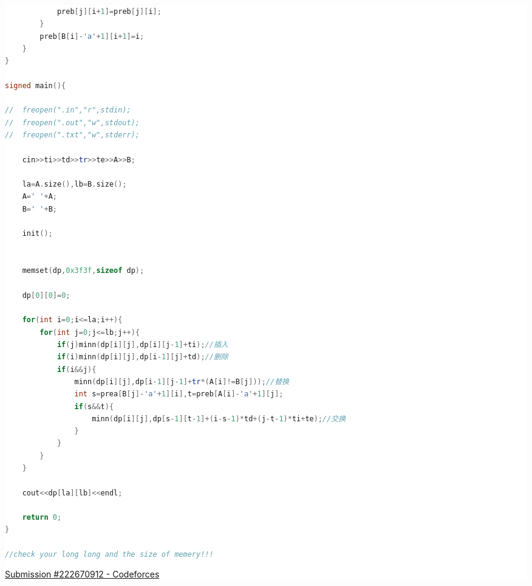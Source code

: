 ```C++
			preb[j][i+1]=preb[j][i];
		}
		preb[B[i]-'a'+1][i+1]=i;
	}
}

signed main(){

//	freopen(".in","r",stdin);
//	freopen(".out","w",stdout);
//	freopen(".txt","w",stderr);

	cin>>ti>>td>>tr>>te>>A>>B;
	
	la=A.size(),lb=B.size();
	A=' '+A;
	B=' '+B;
	
	init();
	
	
	memset(dp,0x3f3f,sizeof dp);
	
	dp[0][0]=0;
	
	for(int i=0;i<=la;i++){
		for(int j=0;j<=lb;j++){
			if(j)minn(dp[i][j],dp[i][j-1]+ti);//插入
			if(i)minn(dp[i][j],dp[i-1][j]+td);//删除
			if(i&&j){
				minn(dp[i][j],dp[i-1][j-1]+tr*(A[i]!=B[j]));//替换
				int s=prea[B[j]-'a'+1][i],t=preb[A[i]-'a'+1][j];
				if(s&&t){
					minn(dp[i][j],dp[s-1][t-1]+(i-s-1)*td+(j-t-1)*ti+te);//交换
				}
			}
		}
	}
	
	cout<<dp[la][lb]<<endl;
	
	return 0;
}

//check your long long and the size of memery!!!

```

[Submission #222670912 - Codeforces](https://codeforces.com/contest/67/submission/222670912)


